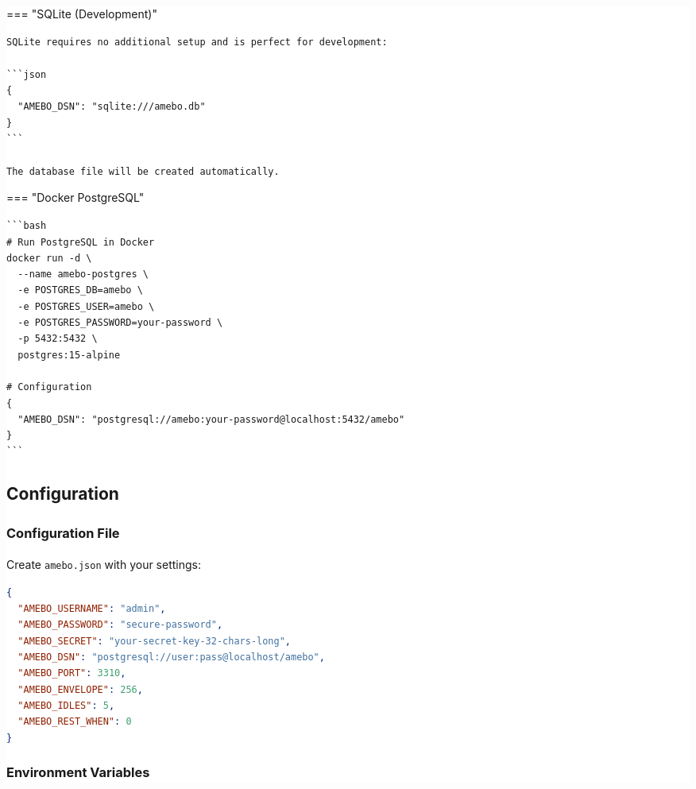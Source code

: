 === "SQLite (Development)"

    SQLite requires no additional setup and is perfect for development:

    ```json
    {
      "AMEBO_DSN": "sqlite:///amebo.db"
    }
    ```

    The database file will be created automatically.

=== "Docker PostgreSQL"

    ```bash
    # Run PostgreSQL in Docker
    docker run -d \
      --name amebo-postgres \
      -e POSTGRES_DB=amebo \
      -e POSTGRES_USER=amebo \
      -e POSTGRES_PASSWORD=your-password \
      -p 5432:5432 \
      postgres:15-alpine
    
    # Configuration
    {
      "AMEBO_DSN": "postgresql://amebo:your-password@localhost:5432/amebo"
    }
    ```

## Configuration

### Configuration File

Create `amebo.json` with your settings:

```json
{
  "AMEBO_USERNAME": "admin",
  "AMEBO_PASSWORD": "secure-password",
  "AMEBO_SECRET": "your-secret-key-32-chars-long",
  "AMEBO_DSN": "postgresql://user:pass@localhost/amebo",
  "AMEBO_PORT": 3310,
  "AMEBO_ENVELOPE": 256,
  "AMEBO_IDLES": 5,
  "AMEBO_REST_WHEN": 0
}
```

### Environment Variables
